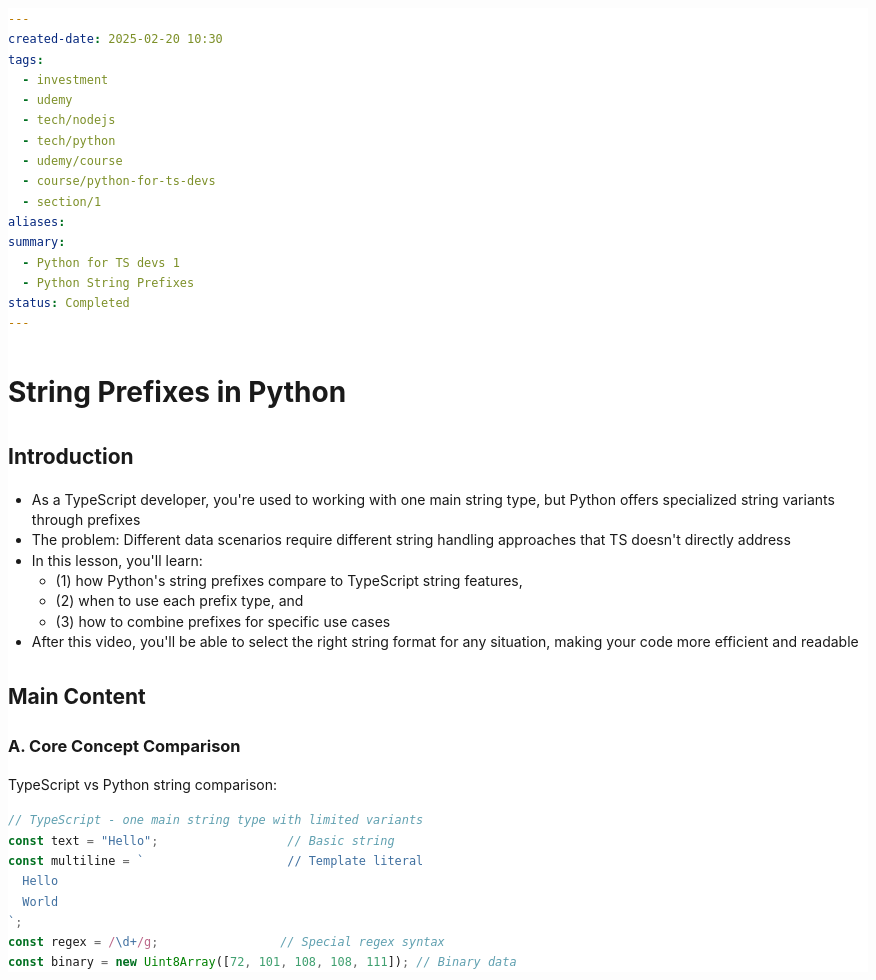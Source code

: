 ```yaml
---
created-date: 2025-02-20 10:30
tags:
  - investment
  - udemy
  - tech/nodejs
  - tech/python
  - udemy/course
  - course/python-for-ts-devs
  - section/1
aliases: 
summary:
  - Python for TS devs 1
  - Python String Prefixes
status: Completed
---
```


# String Prefixes in Python

## Introduction

- As a TypeScript developer, you're used to working with one main string type, but Python offers specialized string variants through prefixes
- The problem: Different data scenarios require different string handling approaches that TS doesn't directly address
- In this lesson, you'll learn: 
	- (1) how Python's string prefixes compare to TypeScript string features, 
	- (2) when to use each prefix type, and 
	- (3) how to combine prefixes for specific use cases
- After this video, you'll be able to select the right string format for any situation, making your code more efficient and readable

## Main Content

### A. Core Concept Comparison

TypeScript vs Python string comparison:

```typescript
// TypeScript - one main string type with limited variants
const text = "Hello";                  // Basic string
const multiline = `                    // Template literal
  Hello
  World
`;
const regex = /\d+/g;                 // Special regex syntax
const binary = new Uint8Array([72, 101, 108, 108, 111]); // Binary data
```
